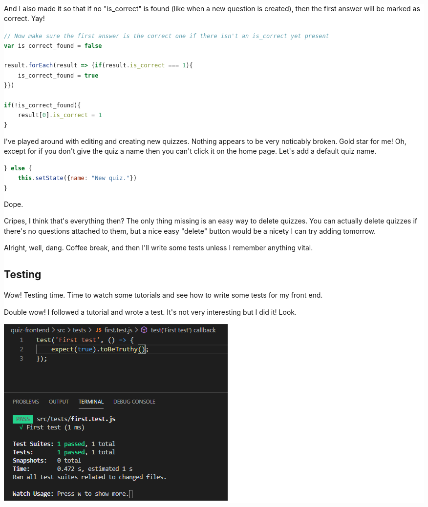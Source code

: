 And I also made it so that if no "is_correct" is found (like when a new question is created), then the first answer will be marked as correct. Yay!

```js
// Now make sure the first answer is the correct one if there isn't an is_correct yet present
var is_correct_found = false

result.forEach(result => {if(result.is_correct === 1){
    is_correct_found = true
}})

if(!is_correct_found){
    result[0].is_correct = 1
}
```

I've played around with editing and creating new quizzes. Nothing appears to be very noticably broken. Gold star for me! Oh, except for if you don't give the quiz a name then you can't click it on the home page. Let's add a default quiz name.

```js
} else {
    this.setState({name: "New quiz."})
}
```

Dope.

Cripes, I think that's everything then? The only thing missing is an easy way to delete quizzes. You can actually delete quizzes if there's no questions attached to them, but a nice easy "delete" button would be a nicety I can try adding tomorrow.

Alright, well, dang. Coffee break, and then I'll write some tests unless I remember anything vital.

## Testing

Wow! Testing time. Time to watch some tutorials and see how to write some tests for my front end.

Double wow! I followed a tutorial and wrote a test. It's not very interesting but I did it! Look.

![Screenshot of a successful unit test. true is tested to be truthy in this example](img/firsttest.png)
